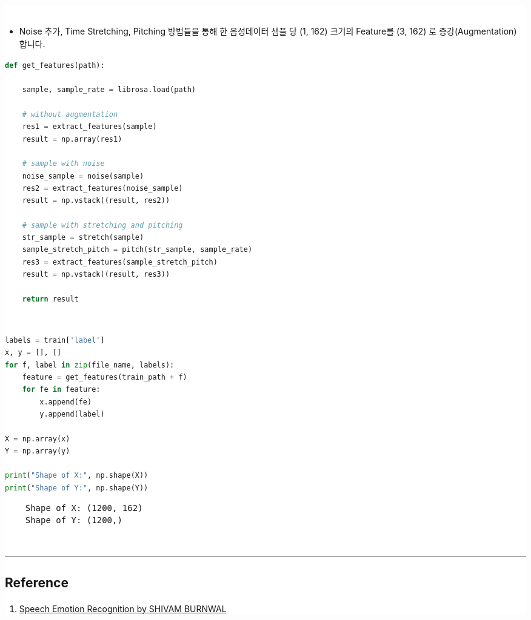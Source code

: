 &nbsp;
&nbsp;
&nbsp;

- Noise 추가, Time Stretching, Pitching 방법들을 통해 한 음성데이터 샘플 당 (1, 162) 크기의 Feature를 (3, 162) 로 증강(Augmentation) 합니다.

```python
def get_features(path):

    sample, sample_rate = librosa.load(path)
    
    # without augmentation
    res1 = extract_features(sample)
    result = np.array(res1)
    
    # sample with noise
    noise_sample = noise(sample)
    res2 = extract_features(noise_sample)
    result = np.vstack((result, res2)) 
    
    # sample with stretching and pitching
    str_sample = stretch(sample)
    sample_stretch_pitch = pitch(str_sample, sample_rate)
    res3 = extract_features(sample_stretch_pitch)
    result = np.vstack((result, res3)) 
    
    return result
```

&nbsp;
&nbsp;
&nbsp;

```python
labels = train['label']
x, y = [], []
for f, label in zip(file_name, labels):
    feature = get_features(train_path + f)
    for fe in feature:
        x.append(fe)
        y.append(label)

X = np.array(x)
Y = np.array(y)

print("Shape of X:", np.shape(X))
print("Shape of Y:", np.shape(Y))
```

<pre>
    Shape of X: (1200, 162)
    Shape of Y: (1200,)
</pre>


&nbsp;
&nbsp;
&nbsp;


----------------
## Reference

1. [Speech Emotion Recognition by SHIVAM BURNWAL](https://www.kaggle.com/code/shivamburnwal/speech-emotion-recognition)

